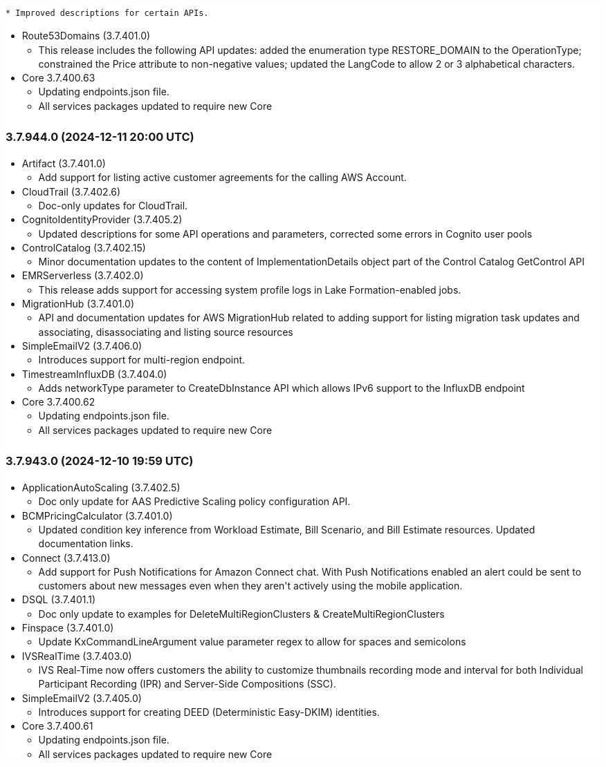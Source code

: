 	* Improved descriptions for certain APIs.
* Route53Domains (3.7.401.0)
	* This release includes the following API updates: added the enumeration type RESTORE_DOMAIN to the OperationType; constrained the Price attribute to non-negative values; updated the LangCode to allow 2 or 3 alphabetical characters.
* Core 3.7.400.63
	* Updating endpoints.json file.
	* All services packages updated to require new Core

### 3.7.944.0 (2024-12-11 20:00 UTC)
* Artifact (3.7.401.0)
	* Add support for listing active customer agreements for the calling AWS Account.
* CloudTrail (3.7.402.6)
	* Doc-only updates for CloudTrail.
* CognitoIdentityProvider (3.7.405.2)
	* Updated descriptions for some API operations and parameters, corrected some errors in Cognito user pools
* ControlCatalog (3.7.402.15)
	* Minor documentation updates to the content of ImplementationDetails object part of the Control Catalog GetControl API
* EMRServerless (3.7.402.0)
	* This release adds support for accessing system profile logs in Lake Formation-enabled jobs.
* MigrationHub (3.7.401.0)
	* API and documentation updates for AWS MigrationHub related to adding support for listing migration task updates and associating, disassociating and listing source resources
* SimpleEmailV2 (3.7.406.0)
	* Introduces support for multi-region endpoint.
* TimestreamInfluxDB (3.7.404.0)
	* Adds networkType parameter to CreateDbInstance API which allows IPv6 support to the InfluxDB endpoint
* Core 3.7.400.62
	* Updating endpoints.json file.
	* All services packages updated to require new Core

### 3.7.943.0 (2024-12-10 19:59 UTC)
* ApplicationAutoScaling (3.7.402.5)
	* Doc only update for AAS Predictive Scaling policy configuration API.
* BCMPricingCalculator (3.7.401.0)
	* Updated condition key inference from Workload Estimate, Bill Scenario, and Bill Estimate resources. Updated documentation links.
* Connect (3.7.413.0)
	* Add support for Push Notifications for Amazon Connect chat. With Push Notifications enabled an alert could be sent to customers about new messages even when they aren't actively using the mobile application.
* DSQL (3.7.401.1)
	* Doc only update to examples for DeleteMultiRegionClusters & CreateMultiRegionClusters
* Finspace (3.7.401.0)
	* Update KxCommandLineArgument value parameter regex to allow for spaces and semicolons
* IVSRealTime (3.7.403.0)
	* IVS Real-Time now offers customers the ability to customize thumbnails recording mode and interval for both Individual Participant Recording (IPR) and Server-Side Compositions (SSC).
* SimpleEmailV2 (3.7.405.0)
	* Introduces support for creating DEED (Deterministic Easy-DKIM) identities.
* Core 3.7.400.61
	* Updating endpoints.json file.
	* All services packages updated to require new Core
